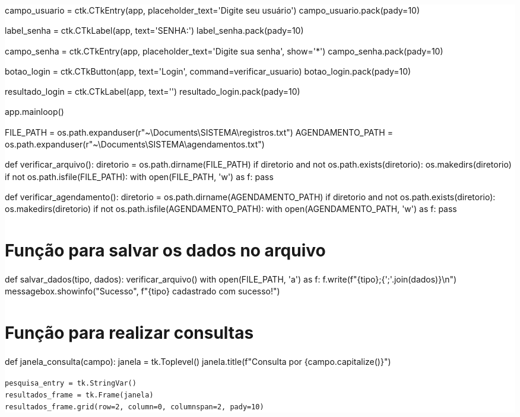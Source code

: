 campo_usuario = ctk.CTkEntry(app, placeholder_text='Digite seu usuário')
campo_usuario.pack(pady=10)

label_senha = ctk.CTkLabel(app, text='SENHA:')
label_senha.pack(pady=10)

campo_senha = ctk.CTkEntry(app, placeholder_text='Digite sua senha', show='*')
campo_senha.pack(pady=10)

botao_login = ctk.CTkButton(app, text='Login', command=verificar_usuario)
botao_login.pack(pady=10)

resultado_login = ctk.CTkLabel(app, text='')
resultado_login.pack(pady=10)

app.mainloop()


FILE_PATH = os.path.expanduser(r"~\Documents\SISTEMA\registros.txt")
AGENDAMENTO_PATH = os.path.expanduser(r"~\Documents\SISTEMA\agendamentos.txt")


def verificar_arquivo():
    diretorio = os.path.dirname(FILE_PATH)
    if diretorio and not os.path.exists(diretorio):
        os.makedirs(diretorio)
    if not os.path.isfile(FILE_PATH):
        with open(FILE_PATH, 'w') as f:
            pass

def verificar_agendamento():
    diretorio = os.path.dirname(AGENDAMENTO_PATH)
    if diretorio and not os.path.exists(diretorio):
        os.makedirs(diretorio)
    if not os.path.isfile(AGENDAMENTO_PATH):
        with open(AGENDAMENTO_PATH, 'w') as f:
            pass


# Função para salvar os dados no arquivo
def salvar_dados(tipo, dados):
    verificar_arquivo()
    with open(FILE_PATH, 'a') as f:
        f.write(f"{tipo};{';'.join(dados)}\n")
    messagebox.showinfo("Sucesso", f"{tipo} cadastrado com sucesso!")

# Função para realizar consultas
def janela_consulta(campo):
    janela = tk.Toplevel()
    janela.title(f"Consulta por {campo.capitalize()}")

    pesquisa_entry = tk.StringVar()
    resultados_frame = tk.Frame(janela)
    resultados_frame.grid(row=2, column=0, columnspan=2, pady=10)
